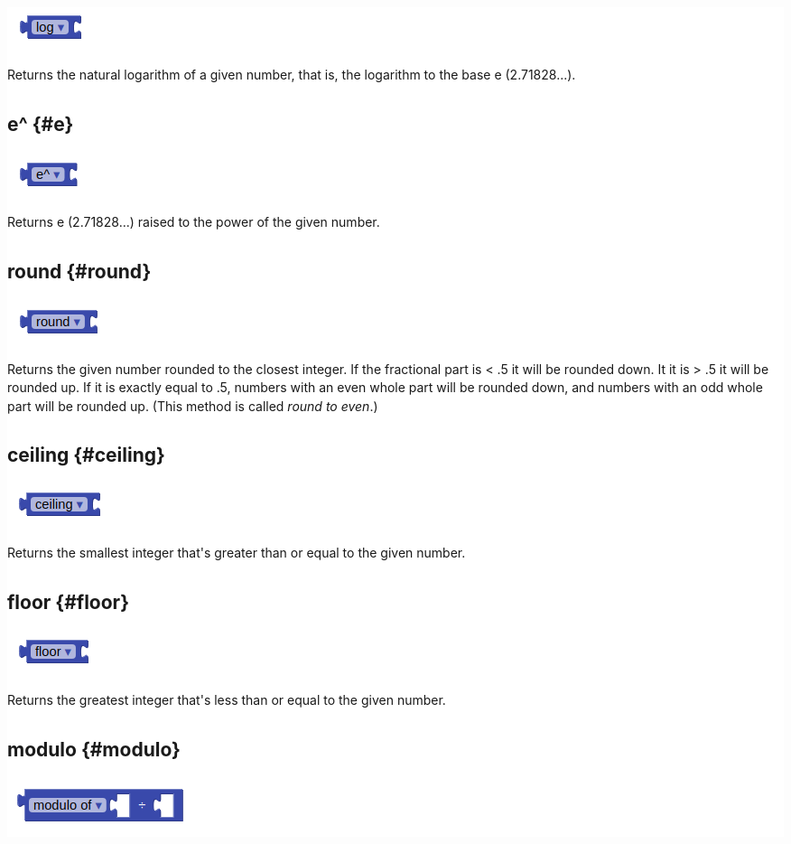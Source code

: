 ![](/assets/images/blocks/math/log.png)

Returns the natural logarithm of a given number, that is, the logarithm to the base e \(2.71828...\).

## e^ {#e}

![](/assets/images/blocks/math/e.png)

Returns e \(2.71828...\) raised to the power of the given number.

## round {#round}

![](/assets/images/blocks/math/round.png)

Returns the given number rounded to the closest integer. If the fractional part is &lt; .5 it will be rounded down. It it is &gt; .5 it will be rounded up. If it is exactly equal to .5, numbers with an even whole part will be rounded down, and numbers with an odd whole part will be rounded up. \(This method is called _round to even_.\)

## ceiling {#ceiling}

![](/assets/images/blocks/math/ceiling.png)

Returns the smallest integer that's greater than or equal to the given number.

## floor {#floor}

![](/assets/images/blocks/math/floor.png)

Returns the greatest integer that's less than or equal to the given number.

## modulo {#modulo}

![](/assets/images/blocks/math/modulo.png)
